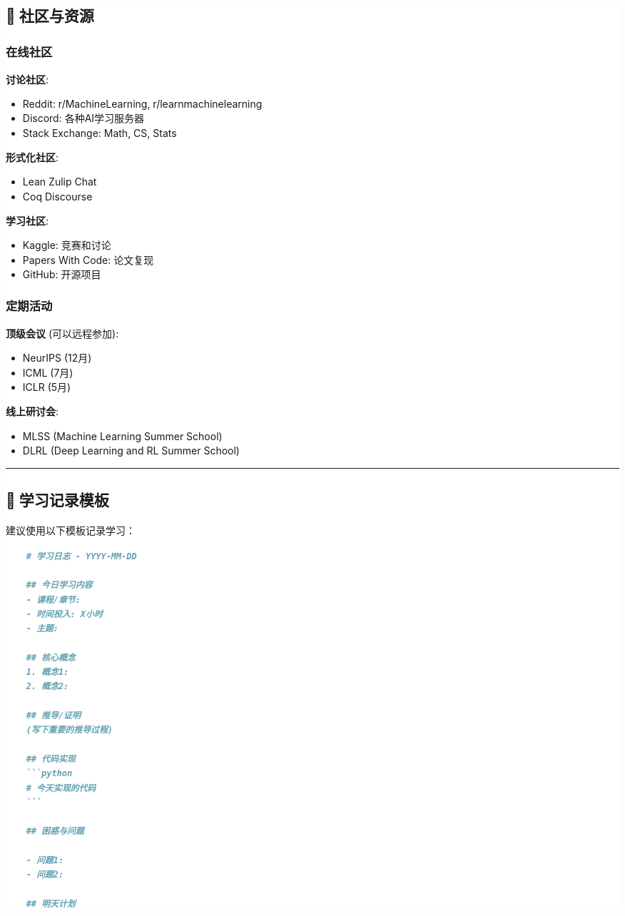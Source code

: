 
## 🤝 社区与资源

### 在线社区

**讨论社区**:

- Reddit: r/MachineLearning, r/learnmachinelearning
- Discord: 各种AI学习服务器
- Stack Exchange: Math, CS, Stats

**形式化社区**:

- Lean Zulip Chat
- Coq Discourse

**学习社区**:

- Kaggle: 竞赛和讨论
- Papers With Code: 论文复现
- GitHub: 开源项目

### 定期活动

**顶级会议** (可以远程参加):

- NeurIPS (12月)
- ICML (7月)
- ICLR (5月)

**线上研讨会**:

- MLSS (Machine Learning Summer School)
- DLRL (Deep Learning and RL Summer School)

---

## 📝 学习记录模板

建议使用以下模板记录学习：

```markdown
    # 学习日志 - YYYY-MM-DD

    ## 今日学习内容
    - 课程/章节: 
    - 时间投入: X小时
    - 主题: 

    ## 核心概念
    1. 概念1: 
    2. 概念2:

    ## 推导/证明
    (写下重要的推导过程)

    ## 代码实现
    ```python
    # 今天实现的代码
    ```

    ## 困惑与问题

    - 问题1:
    - 问题2:

    ## 明天计划

```